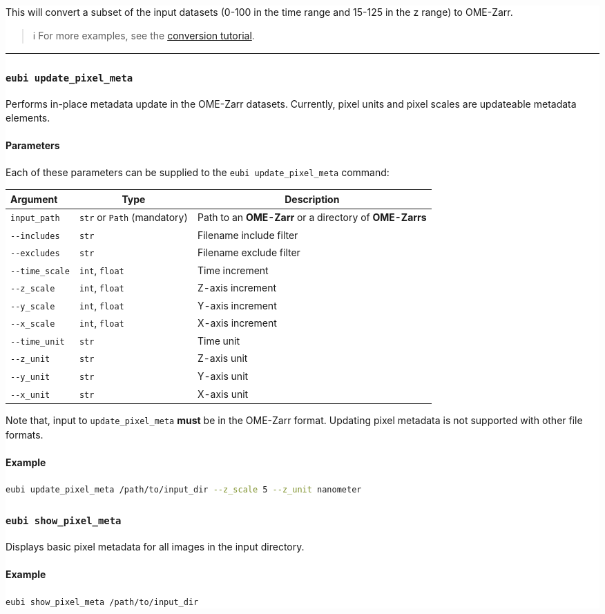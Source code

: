 This will convert a subset of the input datasets (0-100 in the time range and 15-125 in the z range) to OME-Zarr.


> ℹ️ For more examples, see the [conversion tutorial](conversion_tutorial.md#tutorial).

---

### `eubi update_pixel_meta`

Performs in-place metadata update in the OME-Zarr datasets. Currently, pixel units and pixel scales are updateable metadata elements. 

#### Parameters

Each of these parameters can be supplied to the `eubi update_pixel_meta` command:

| Argument       | Type                        | Description                                                 |
|:---------------|-----------------------------|-------------------------------------------------------------|
| `input_path`   | `str` or `Path` (mandatory) | Path to an **OME-Zarr** or a directory of **OME-Zarrs**     |
| `--includes`   | `str`                       | Filename include filter                                     |
| `--excludes`   | `str`                       | Filename exclude filter                                     |
| `--time_scale` | `int`, `float`              | Time increment                                              |
| `--z_scale`    | `int`, `float`              | Z-axis increment                                            |
| `--y_scale`    | `int`, `float`              | Y-axis increment                                            |
| `--x_scale`    | `int`, `float`              | X-axis increment                                            |
| `--time_unit`  | `str`                       | Time unit                                                   |
| `--z_unit`     | `str`                       | Z-axis unit                                                 |
| `--y_unit`     | `str`                       | Y-axis unit                                                 |
| `--x_unit`     | `str`                       | X-axis unit                                                 |


Note that, input to `update_pixel_meta` **must** be in the OME-Zarr format. Updating pixel metadata is not supported with other file formats. 

#### Example

```bash
eubi update_pixel_meta /path/to/input_dir --z_scale 5 --z_unit nanometer
```

### `eubi show_pixel_meta`

Displays basic pixel metadata for all images in the input directory. 

#### Example

```bash
eubi show_pixel_meta /path/to/input_dir
```
